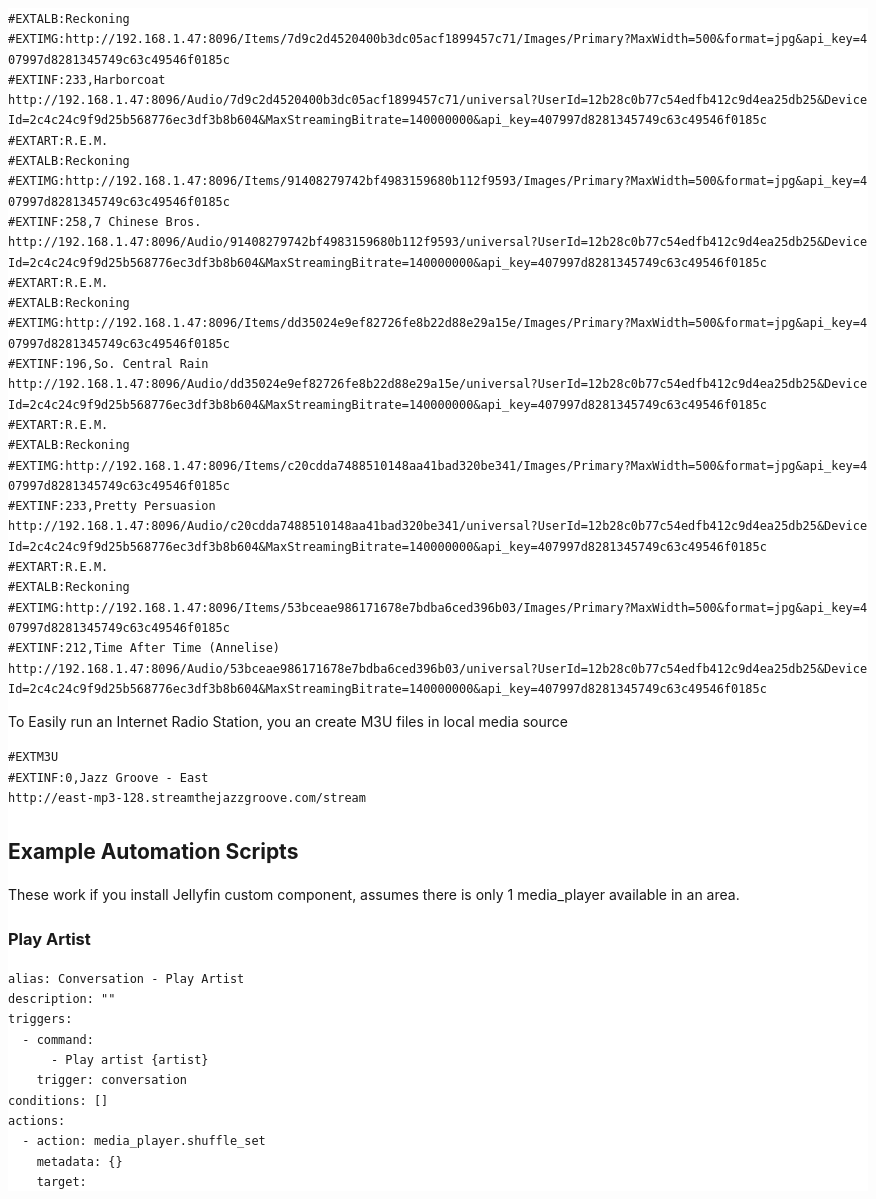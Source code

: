 ```
#EXTALB:Reckoning
#EXTIMG:http://192.168.1.47:8096/Items/7d9c2d4520400b3dc05acf1899457c71/Images/Primary?MaxWidth=500&format=jpg&api_key=407997d8281345749c63c49546f0185c
#EXTINF:233,Harborcoat
http://192.168.1.47:8096/Audio/7d9c2d4520400b3dc05acf1899457c71/universal?UserId=12b28c0b77c54edfb412c9d4ea25db25&DeviceId=2c4c24c9f9d25b568776ec3df3b8b604&MaxStreamingBitrate=140000000&api_key=407997d8281345749c63c49546f0185c
#EXTART:R.E.M.
#EXTALB:Reckoning
#EXTIMG:http://192.168.1.47:8096/Items/91408279742bf4983159680b112f9593/Images/Primary?MaxWidth=500&format=jpg&api_key=407997d8281345749c63c49546f0185c
#EXTINF:258,7 Chinese Bros.
http://192.168.1.47:8096/Audio/91408279742bf4983159680b112f9593/universal?UserId=12b28c0b77c54edfb412c9d4ea25db25&DeviceId=2c4c24c9f9d25b568776ec3df3b8b604&MaxStreamingBitrate=140000000&api_key=407997d8281345749c63c49546f0185c
#EXTART:R.E.M.
#EXTALB:Reckoning
#EXTIMG:http://192.168.1.47:8096/Items/dd35024e9ef82726fe8b22d88e29a15e/Images/Primary?MaxWidth=500&format=jpg&api_key=407997d8281345749c63c49546f0185c
#EXTINF:196,So. Central Rain
http://192.168.1.47:8096/Audio/dd35024e9ef82726fe8b22d88e29a15e/universal?UserId=12b28c0b77c54edfb412c9d4ea25db25&DeviceId=2c4c24c9f9d25b568776ec3df3b8b604&MaxStreamingBitrate=140000000&api_key=407997d8281345749c63c49546f0185c
#EXTART:R.E.M.
#EXTALB:Reckoning
#EXTIMG:http://192.168.1.47:8096/Items/c20cdda7488510148aa41bad320be341/Images/Primary?MaxWidth=500&format=jpg&api_key=407997d8281345749c63c49546f0185c
#EXTINF:233,Pretty Persuasion
http://192.168.1.47:8096/Audio/c20cdda7488510148aa41bad320be341/universal?UserId=12b28c0b77c54edfb412c9d4ea25db25&DeviceId=2c4c24c9f9d25b568776ec3df3b8b604&MaxStreamingBitrate=140000000&api_key=407997d8281345749c63c49546f0185c
#EXTART:R.E.M.
#EXTALB:Reckoning
#EXTIMG:http://192.168.1.47:8096/Items/53bceae986171678e7bdba6ced396b03/Images/Primary?MaxWidth=500&format=jpg&api_key=407997d8281345749c63c49546f0185c
#EXTINF:212,Time After Time (Annelise)
http://192.168.1.47:8096/Audio/53bceae986171678e7bdba6ced396b03/universal?UserId=12b28c0b77c54edfb412c9d4ea25db25&DeviceId=2c4c24c9f9d25b568776ec3df3b8b604&MaxStreamingBitrate=140000000&api_key=407997d8281345749c63c49546f0185c
```
To Easily run an Internet Radio Station, you an create M3U files in local media source
```
#EXTM3U
#EXTINF:0,Jazz Groove - East
http://east-mp3-128.streamthejazzgroove.com/stream
```
Example Automation Scripts
------------------------
These work if you install Jellyfin custom component, assumes there is only 1 media_player available in an area.
### Play Artist
```
alias: Conversation - Play Artist
description: ""
triggers:
  - command:
      - Play artist {artist}
    trigger: conversation
conditions: []
actions:
  - action: media_player.shuffle_set
    metadata: {}
    target:
```